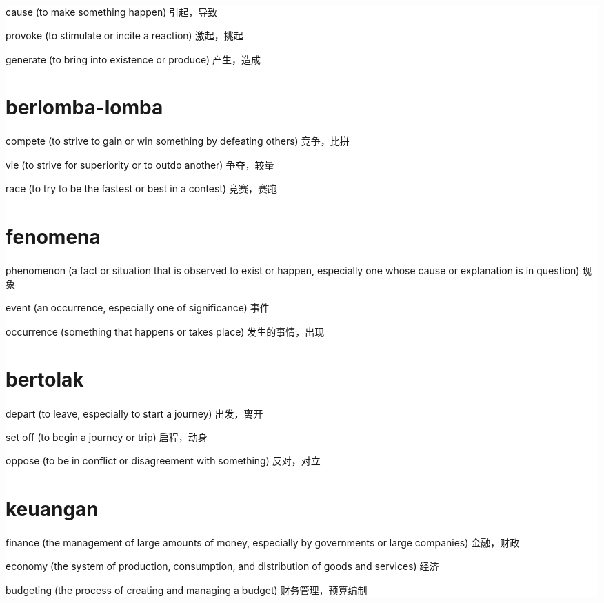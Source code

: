 cause (to make something happen)
引起，导致

provoke (to stimulate or incite a reaction)
激起，挑起

generate (to bring into existence or produce)
产生，造成

# berlomba-lomba

compete (to strive to gain or win something by defeating others)
竞争，比拼

vie (to strive for superiority or to outdo another)
争夺，较量

race (to try to be the fastest or best in a contest)
竞赛，赛跑

# fenomena

phenomenon (a fact or situation that is observed to exist or happen, especially one whose cause or explanation is in question)
现象

event (an occurrence, especially one of significance)
事件

occurrence (something that happens or takes place)
发生的事情，出现

# bertolak

depart (to leave, especially to start a journey)
出发，离开

set off (to begin a journey or trip)
启程，动身

oppose (to be in conflict or disagreement with something)
反对，对立

# keuangan

finance (the management of large amounts of money, especially by governments or large companies)
金融，财政

economy (the system of production, consumption, and distribution of goods and services)
经济

budgeting (the process of creating and managing a budget)
财务管理，预算编制
